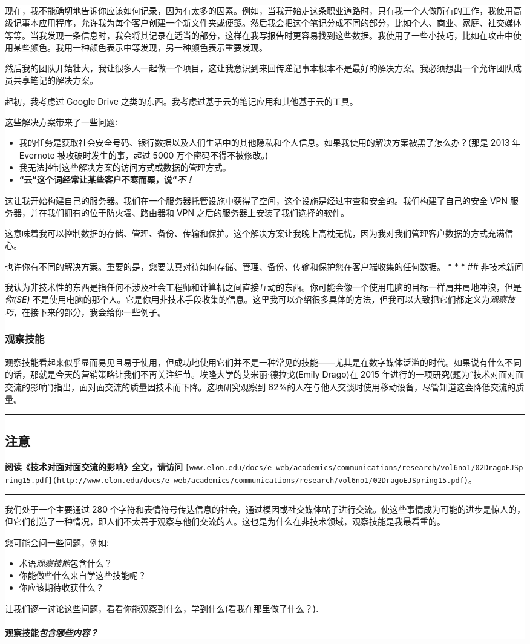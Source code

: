 现在，我不能确切地告诉你应该如何记录，因为有太多的因素。例如，当我开始走这条职业道路时，只有我一个人做所有的工作，我使用高级记事本应用程序，允许我为每个客户创建一个新文件夹或便笺。然后我会把这个笔记分成不同的部分，比如个人、商业、家庭、社交媒体等等。当我发现一条信息时，我会将其记录在适当的部分，这样在我写报告时更容易找到这些数据。我使用了一些小技巧，比如在攻击中使用某些颜色。我用一种颜色表示中等发现，另一种颜色表示重要发现。

然后我的团队开始壮大，我让很多人一起做一个项目，这让我意识到来回传递记事本根本不是最好的解决方案。我必须想出一个允许团队成员共享笔记的解决方案。

起初，我考虑过 Google Drive 之类的东西。我考虑过基于云的笔记应用和其他基于云的工具。

这些解决方案带来了一些问题:

*   我的任务是获取社会安全号码、银行数据以及人们生活中的其他隐私和个人信息。如果我使用的解决方案被黑了怎么办？(那是 2013 年 Evernote 被攻破时发生的事，超过 5000 万个密码不得不被修改。)
*   我无法控制这些解决方案的访问方式或数据的管理方式。
*   **“云”这个词经常让某些客户不寒而栗，说“*不！***

这让我开始构建自己的服务器。我们在一个服务器托管设施中获得了空间，这个设施是经过审查和安全的。我们构建了自己的安全 VPN 服务器，并在我们拥有的位于防火墙、路由器和 VPN 之后的服务器上安装了我们选择的软件。

这意味着我可以控制数据的存储、管理、备份、传输和保护。这个解决方案让我晚上高枕无忧，因为我对我们管理客户数据的方式充满信心。

也许你有不同的解决方案。重要的是，您要认真对待如何存储、管理、备份、传输和保护您在客户端收集的任何数据。 * * * </aside> ## 非技术新闻

我认为非技术性的东西是指任何不涉及社会工程师和计算机之间直接互动的东西。你可能会像一个使用电脑的目标一样肩并肩地冲浪，但是*你(SE)* 不是使用电脑的那个人。它是你用非技术手段收集的信息。这里我可以介绍很多具体的方法，但我可以大致把它们都定义为*观察技巧*，在接下来的部分，我会给你一些例子。

### 观察技能

观察技能看起来似乎显而易见且易于使用，但成功地使用它们并不是一种常见的技能——尤其是在数字媒体泛滥的时代。如果说有什么不同的话，那就是今天的营销策略让我们不再关注细节。埃隆大学的艾米丽·德拉戈(Emily Drago)在 2015 年进行的一项研究(题为“技术对面对面交流的影响”)指出，面对面交流的质量因技术而下降。这项研究观察到 62%的人在与他人交谈时使用移动设备，尽管知道这会降低交流的质量。

<aside>

* * *

# 注意

**阅读《技术对面对面交流的影响》全文，请访问** `[www.elon.edu/docs/e-web/academics/communications/research/vol6no1/02DragoEJSpring15.pdf](http://www.elon.edu/docs/e-web/academics/communications/research/vol6no1/02DragoEJSpring15.pdf)`。

* * *

</aside>

我们处于一个主要通过 280 个字符和表情符号传达信息的社会，通过模因或社交媒体帖子进行交流。使这些事情成为可能的进步是惊人的，但它们创造了一种情况，即人们不太善于观察与他们交流的人。这也是为什么在非技术领域，观察技能是我最看重的。

您可能会问一些问题，例如:

*   术语*观察技能*包含什么？
*   你能做些什么来自学这些技能呢？
*   你应该期待收获什么？

让我们逐一讨论这些问题，看看你能观察到什么，学到什么(看我在那里做了什么？).

 #### 观察技能*包含哪些内容？*
